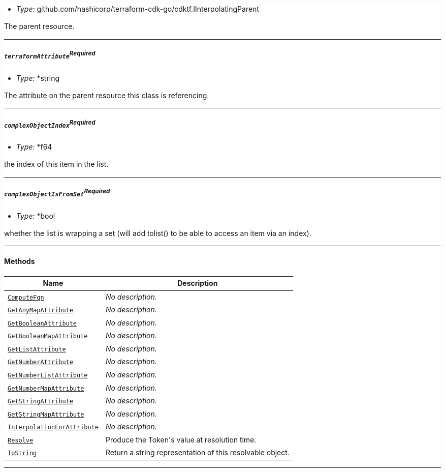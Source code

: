 - *Type:* github.com/hashicorp/terraform-cdk-go/cdktf.IInterpolatingParent

The parent resource.

---

##### `terraformAttribute`<sup>Required</sup> <a name="terraformAttribute" id="rhizo-co-terraform-provider-oci.dataflowRunStatement.DataflowRunStatementOutputOutputReference.Initializer.parameter.terraformAttribute"></a>

- *Type:* *string

The attribute on the parent resource this class is referencing.

---

##### `complexObjectIndex`<sup>Required</sup> <a name="complexObjectIndex" id="rhizo-co-terraform-provider-oci.dataflowRunStatement.DataflowRunStatementOutputOutputReference.Initializer.parameter.complexObjectIndex"></a>

- *Type:* *f64

the index of this item in the list.

---

##### `complexObjectIsFromSet`<sup>Required</sup> <a name="complexObjectIsFromSet" id="rhizo-co-terraform-provider-oci.dataflowRunStatement.DataflowRunStatementOutputOutputReference.Initializer.parameter.complexObjectIsFromSet"></a>

- *Type:* *bool

whether the list is wrapping a set (will add tolist() to be able to access an item via an index).

---

#### Methods <a name="Methods" id="Methods"></a>

| **Name** | **Description** |
| --- | --- |
| <code><a href="#rhizo-co-terraform-provider-oci.dataflowRunStatement.DataflowRunStatementOutputOutputReference.computeFqn">ComputeFqn</a></code> | *No description.* |
| <code><a href="#rhizo-co-terraform-provider-oci.dataflowRunStatement.DataflowRunStatementOutputOutputReference.getAnyMapAttribute">GetAnyMapAttribute</a></code> | *No description.* |
| <code><a href="#rhizo-co-terraform-provider-oci.dataflowRunStatement.DataflowRunStatementOutputOutputReference.getBooleanAttribute">GetBooleanAttribute</a></code> | *No description.* |
| <code><a href="#rhizo-co-terraform-provider-oci.dataflowRunStatement.DataflowRunStatementOutputOutputReference.getBooleanMapAttribute">GetBooleanMapAttribute</a></code> | *No description.* |
| <code><a href="#rhizo-co-terraform-provider-oci.dataflowRunStatement.DataflowRunStatementOutputOutputReference.getListAttribute">GetListAttribute</a></code> | *No description.* |
| <code><a href="#rhizo-co-terraform-provider-oci.dataflowRunStatement.DataflowRunStatementOutputOutputReference.getNumberAttribute">GetNumberAttribute</a></code> | *No description.* |
| <code><a href="#rhizo-co-terraform-provider-oci.dataflowRunStatement.DataflowRunStatementOutputOutputReference.getNumberListAttribute">GetNumberListAttribute</a></code> | *No description.* |
| <code><a href="#rhizo-co-terraform-provider-oci.dataflowRunStatement.DataflowRunStatementOutputOutputReference.getNumberMapAttribute">GetNumberMapAttribute</a></code> | *No description.* |
| <code><a href="#rhizo-co-terraform-provider-oci.dataflowRunStatement.DataflowRunStatementOutputOutputReference.getStringAttribute">GetStringAttribute</a></code> | *No description.* |
| <code><a href="#rhizo-co-terraform-provider-oci.dataflowRunStatement.DataflowRunStatementOutputOutputReference.getStringMapAttribute">GetStringMapAttribute</a></code> | *No description.* |
| <code><a href="#rhizo-co-terraform-provider-oci.dataflowRunStatement.DataflowRunStatementOutputOutputReference.interpolationForAttribute">InterpolationForAttribute</a></code> | *No description.* |
| <code><a href="#rhizo-co-terraform-provider-oci.dataflowRunStatement.DataflowRunStatementOutputOutputReference.resolve">Resolve</a></code> | Produce the Token's value at resolution time. |
| <code><a href="#rhizo-co-terraform-provider-oci.dataflowRunStatement.DataflowRunStatementOutputOutputReference.toString">ToString</a></code> | Return a string representation of this resolvable object. |

---